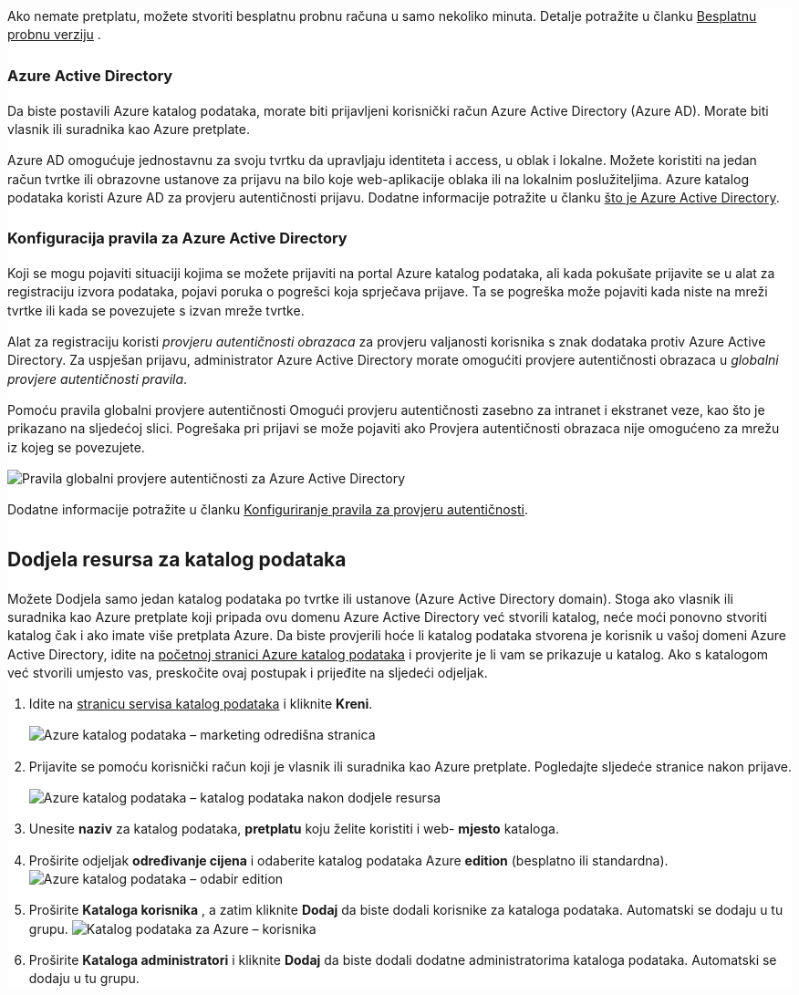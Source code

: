 Ako nemate pretplatu, možete stvoriti besplatnu probnu računa u samo nekoliko minuta. Detalje potražite u članku [Besplatnu probnu verziju](https://azure.microsoft.com/pricing/free-trial/) .

### <a name="azure-active-directory"></a>Azure Active Directory
Da biste postavili Azure katalog podataka, morate biti prijavljeni korisnički račun Azure Active Directory (Azure AD). Morate biti vlasnik ili suradnika kao Azure pretplate.  

Azure AD omogućuje jednostavnu za svoju tvrtku da upravljaju identiteta i access, u oblak i lokalne. Možete koristiti na jedan račun tvrtke ili obrazovne ustanove za prijavu na bilo koje web-aplikacije oblaka ili na lokalnim poslužiteljima. Azure katalog podataka koristi Azure AD za provjeru autentičnosti prijavu. Dodatne informacije potražite u članku [što je Azure Active Directory](../active-directory/active-directory-whatis.md).

### <a name="azure-active-directory-policy-configuration"></a>Konfiguracija pravila za Azure Active Directory

Koji se mogu pojaviti situaciji kojima se možete prijaviti na portal Azure katalog podataka, ali kada pokušate prijavite se u alat za registraciju izvora podataka, pojavi poruka o pogrešci koja sprječava prijave. Ta se pogreška može pojaviti kada niste na mreži tvrtke ili kada se povezujete s izvan mreže tvrtke.

Alat za registraciju koristi *provjeru autentičnosti obrazaca* za provjeru valjanosti korisnika s znak dodataka protiv Azure Active Directory. Za uspješan prijavu, administrator Azure Active Directory morate omogućiti provjere autentičnosti obrazaca u *globalni provjere autentičnosti pravila*.

Pomoću pravila globalni provjere autentičnosti Omogući provjeru autentičnosti zasebno za intranet i ekstranet veze, kao što je prikazano na sljedećoj slici. Pogrešaka pri prijavi se može pojaviti ako Provjera autentičnosti obrazaca nije omogućeno za mrežu iz kojeg se povezujete.

 ![Pravila globalni provjere autentičnosti za Azure Active Directory](./media/data-catalog-prerequisites/global-auth-policy.png)

Dodatne informacije potražite u članku [Konfiguriranje pravila za provjeru autentičnosti](https://technet.microsoft.com/library/dn486781.aspx).

## <a name="provision-data-catalog"></a>Dodjela resursa za katalog podataka
Možete Dodjela samo jedan katalog podataka po tvrtke ili ustanove (Azure Active Directory domain). Stoga ako vlasnik ili suradnika kao Azure pretplate koji pripada ovu domenu Azure Active Directory već stvorili katalog, neće moći ponovno stvoriti katalog čak i ako imate više pretplata Azure. Da biste provjerili hoće li katalog podataka stvorena je korisnik u vašoj domeni Azure Active Directory, idite na [početnoj stranici Azure katalog podataka](http://azuredatacatalog.com) i provjerite je li vam se prikazuje u katalog. Ako s katalogom već stvorili umjesto vas, preskočite ovaj postupak i prijeđite na sljedeći odjeljak.    

1. Idite na [stranicu servisa katalog podataka](https://azure.microsoft.com/services/data-catalog) i kliknite **Kreni**.

    ![Azure katalog podataka – marketing odredišna stranica](media/data-catalog-get-started/data-catalog-marketing-landing-page.png)
2. Prijavite se pomoću korisnički račun koji je vlasnik ili suradnika kao Azure pretplate. Pogledajte sljedeće stranice nakon prijave.

    ![Azure katalog podataka – katalog podataka nakon dodjele resursa](media/data-catalog-get-started/data-catalog-create-azure-data-catalog.png)
3. Unesite **naziv** za katalog podataka, **pretplatu** koju želite koristiti i web- **mjesto** kataloga.
4. Proširite odjeljak **određivanje cijena** i odaberite katalog podataka Azure **edition** (besplatno ili standardna).
    ![Azure katalog podataka – odabir edition](media/data-catalog-get-started/data-catalog-create-catalog-select-edition.png)
5. Proširite **Kataloga korisnika** , a zatim kliknite **Dodaj** da biste dodali korisnike za kataloga podataka. Automatski se dodaju u tu grupu.
    ![Katalog podataka za Azure – korisnika](media/data-catalog-get-started/data-catalog-add-catalog-user.png)
6. Proširite **Kataloga administratori** i kliknite **Dodaj** da biste dodali dodatne administratorima kataloga podataka. Automatski se dodaju u tu grupu.